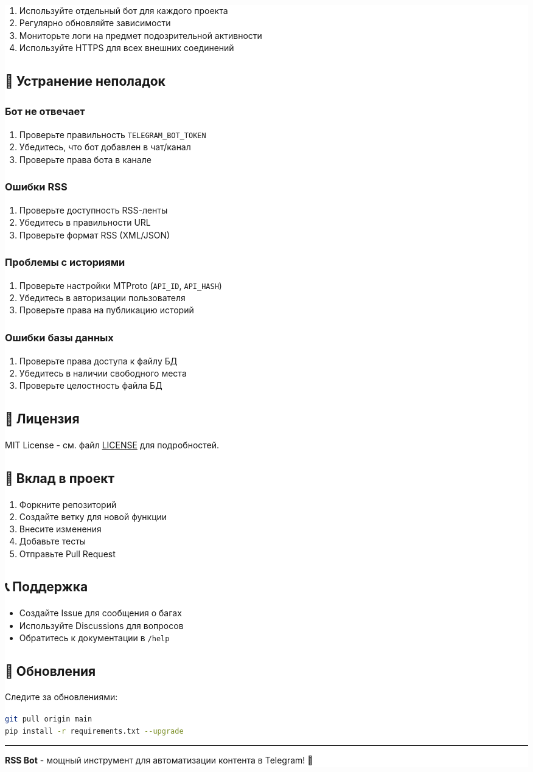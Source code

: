 1. Используйте отдельный бот для каждого проекта
2. Регулярно обновляйте зависимости
3. Мониторьте логи на предмет подозрительной активности
4. Используйте HTTPS для всех внешних соединений

## 🚨 Устранение неполадок

### Бот не отвечает

1. Проверьте правильность `TELEGRAM_BOT_TOKEN`
2. Убедитесь, что бот добавлен в чат/канал
3. Проверьте права бота в канале

### Ошибки RSS

1. Проверьте доступность RSS-ленты
2. Убедитесь в правильности URL
3. Проверьте формат RSS (XML/JSON)

### Проблемы с историями

1. Проверьте настройки MTProto (`API_ID`, `API_HASH`)
2. Убедитесь в авторизации пользователя
3. Проверьте права на публикацию историй

### Ошибки базы данных

1. Проверьте права доступа к файлу БД
2. Убедитесь в наличии свободного места
3. Проверьте целостность файла БД

## 📝 Лицензия

MIT License - см. файл [LICENSE](LICENSE) для подробностей.

## 🤝 Вклад в проект

1. Форкните репозиторий
2. Создайте ветку для новой функции
3. Внесите изменения
4. Добавьте тесты
5. Отправьте Pull Request

## 📞 Поддержка

- Создайте Issue для сообщения о багах
- Используйте Discussions для вопросов
- Обратитесь к документации в `/help`

## 🔄 Обновления

Следите за обновлениями:

```bash
git pull origin main
pip install -r requirements.txt --upgrade
```

---

**RSS Bot** - мощный инструмент для автоматизации контента в Telegram! 🚀

